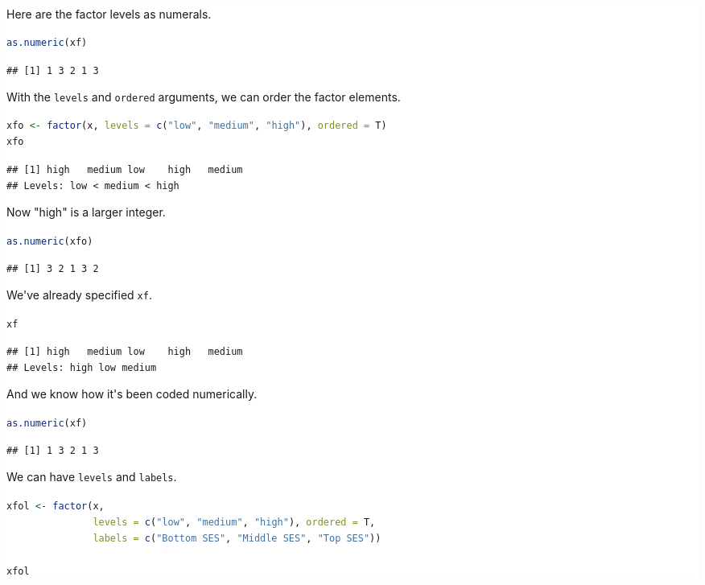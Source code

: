 Here are the factor levels as numerals.


```r
as.numeric(xf)
```

```
## [1] 1 3 2 1 3
```

With the `levels` and `ordered` arguments, we can order the factor elements.


```r
xfo <- factor(x, levels = c("low", "medium", "high"), ordered = T)
xfo
```

```
## [1] high   medium low    high   medium
## Levels: low < medium < high
```

Now "high" is a larger integer.


```r
as.numeric(xfo)
```

```
## [1] 3 2 1 3 2
```

We've already specified `xf`.


```r
xf
```

```
## [1] high   medium low    high   medium
## Levels: high low medium
```

And we know how it's been coded numerically.


```r
as.numeric(xf)
```

```
## [1] 1 3 2 1 3
```

We can have `levels` and `labels`.


```r
xfol <- factor(x, 
               levels = c("low", "medium", "high"), ordered = T,
               labels = c("Bottom SES", "Middle SES", "Top SES"))

xfol
```


[^1]: The whole `=` versus `<-` controversy can spark some strong opinions within the **R** community. If you're curious about the historical roots for `<-`, check out [Colon Fay](https://twitter.com/_ColinFay)'s nice blog post, [*Why do we use arrow as an assignment operator?*](https://colinfay.me/r-assignment/).